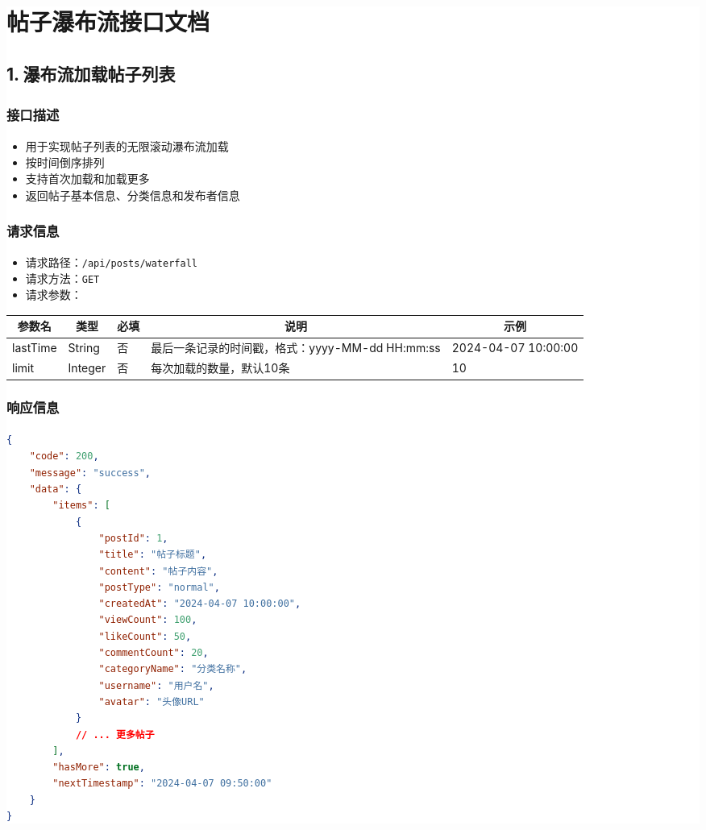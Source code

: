 # 帖子瀑布流接口文档

## 1. 瀑布流加载帖子列表

### 接口描述
- 用于实现帖子列表的无限滚动瀑布流加载
- 按时间倒序排列
- 支持首次加载和加载更多
- 返回帖子基本信息、分类信息和发布者信息

### 请求信息
- 请求路径：`/api/posts/waterfall`
- 请求方法：`GET`
- 请求参数：

| 参数名 | 类型 | 必填 | 说明 | 示例 |
|--------|------|------|------|------|
| lastTime | String | 否 | 最后一条记录的时间戳，格式：yyyy-MM-dd HH:mm:ss | 2024-04-07 10:00:00 |
| limit | Integer | 否 | 每次加载的数量，默认10条 | 10 |

### 响应信息
```json
{
    "code": 200,
    "message": "success",
    "data": {
        "items": [
            {
                "postId": 1,
                "title": "帖子标题",
                "content": "帖子内容",
                "postType": "normal",
                "createdAt": "2024-04-07 10:00:00",
                "viewCount": 100,
                "likeCount": 50,
                "commentCount": 20,
                "categoryName": "分类名称",
                "username": "用户名",
                "avatar": "头像URL"
            }
            // ... 更多帖子
        ],
        "hasMore": true,
        "nextTimestamp": "2024-04-07 09:50:00"
    }
}
```
